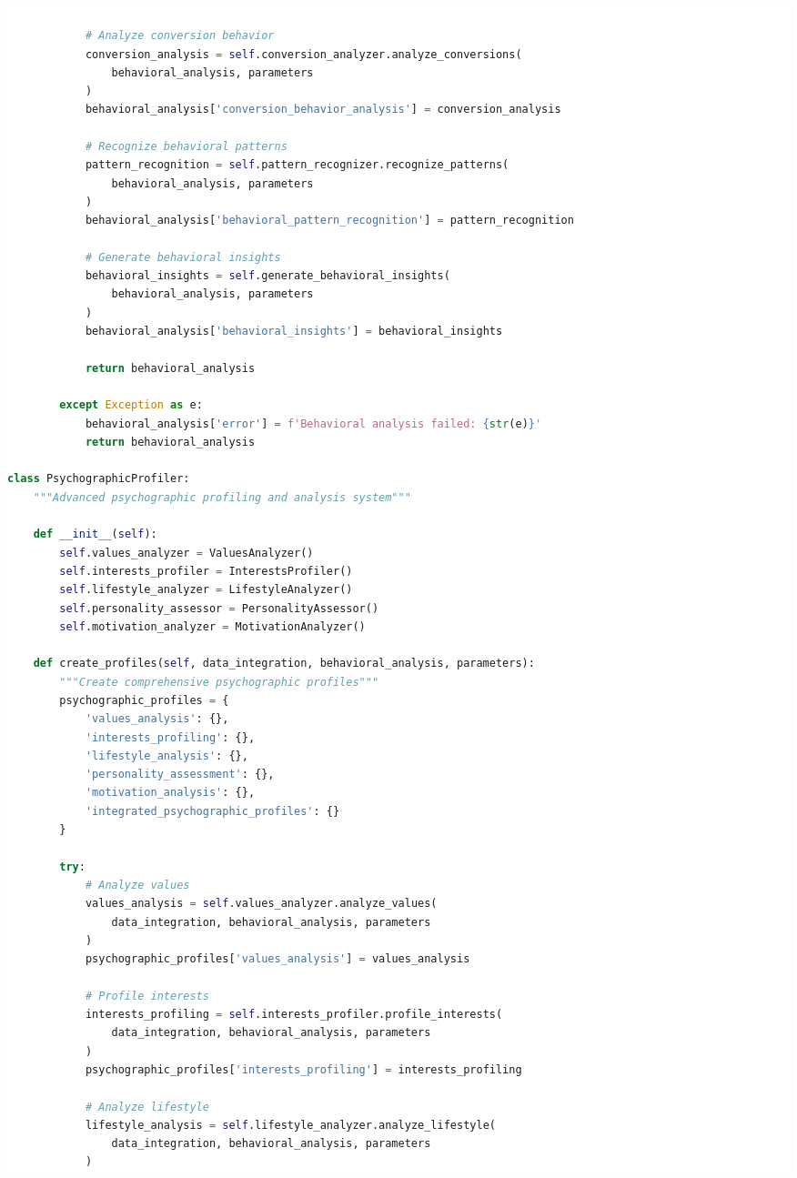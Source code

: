 ```python
            
            # Analyze conversion behavior
            conversion_analysis = self.conversion_analyzer.analyze_conversions(
                behavioral_analysis, parameters
            )
            behavioral_analysis['conversion_behavior_analysis'] = conversion_analysis
            
            # Recognize behavioral patterns
            pattern_recognition = self.pattern_recognizer.recognize_patterns(
                behavioral_analysis, parameters
            )
            behavioral_analysis['behavioral_pattern_recognition'] = pattern_recognition
            
            # Generate behavioral insights
            behavioral_insights = self.generate_behavioral_insights(
                behavioral_analysis, parameters
            )
            behavioral_analysis['behavioral_insights'] = behavioral_insights
            
            return behavioral_analysis
            
        except Exception as e:
            behavioral_analysis['error'] = f'Behavioral analysis failed: {str(e)}'
            return behavioral_analysis

class PsychographicProfiler:
    """Advanced psychographic profiling and analysis system"""
    
    def __init__(self):
        self.values_analyzer = ValuesAnalyzer()
        self.interests_profiler = InterestsProfiler()
        self.lifestyle_analyzer = LifestyleAnalyzer()
        self.personality_assessor = PersonalityAssessor()
        self.motivation_analyzer = MotivationAnalyzer()
    
    def create_profiles(self, data_integration, behavioral_analysis, parameters):
        """Create comprehensive psychographic profiles"""
        psychographic_profiles = {
            'values_analysis': {},
            'interests_profiling': {},
            'lifestyle_analysis': {},
            'personality_assessment': {},
            'motivation_analysis': {},
            'integrated_psychographic_profiles': {}
        }
        
        try:
            # Analyze values
            values_analysis = self.values_analyzer.analyze_values(
                data_integration, behavioral_analysis, parameters
            )
            psychographic_profiles['values_analysis'] = values_analysis
            
            # Profile interests
            interests_profiling = self.interests_profiler.profile_interests(
                data_integration, behavioral_analysis, parameters
            )
            psychographic_profiles['interests_profiling'] = interests_profiling
            
            # Analyze lifestyle
            lifestyle_analysis = self.lifestyle_analyzer.analyze_lifestyle(
                data_integration, behavioral_analysis, parameters
            )
```
